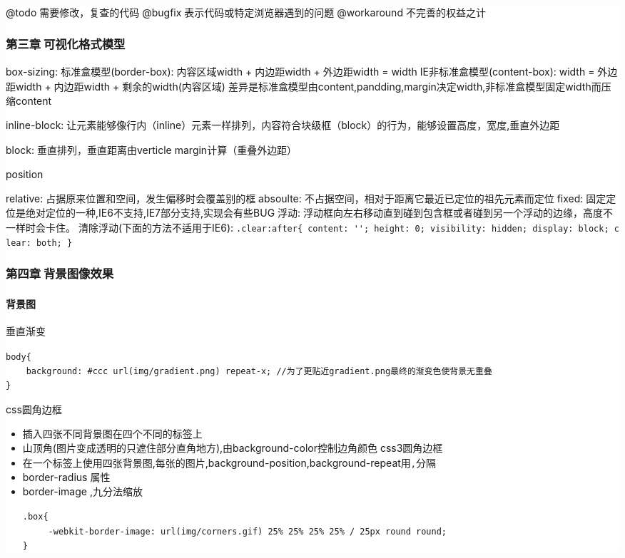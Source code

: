 @todo 需要修改，复查的代码
@bugfix 表示代码或特定浏览器遇到的问题
@workaround 不完善的权益之计

### 第三章 可视化格式模型

box-sizing: 
标准盒模型(border-box): 内容区域width + 内边距width + 外边距width = width
IE非标准盒模型(content-box): width = 外边距width + 内边距width + 剩余的width(内容区域)
差异是标准盒模型由content,pandding,margin决定width,非标准盒模型固定width而压缩content

inline-block:   让元素能够像行内（inline）元素一样排列，内容符合块级框（block）的行为，能够设置高度，宽度,垂直外边距

block: 
垂直排列，垂直距离由verticle margin计算（重叠外边距）

position

relative: 占据原来位置和空间，发生偏移时会覆盖别的框
absoulte: 不占据空间，相对于距离它最近已定位的祖先元素而定位
fixed: 固定定位是绝对定位的一种,IE6不支持,IE7部分支持,实现会有些BUG
浮动:  浮动框向左右移动直到碰到包含框或者碰到另一个浮动的边缘，高度不一样时会卡住。
    清除浮动(下面的方法不适用于IE6):
        ```
        .clear:after{
            content: '';
            height: 0;
            visibility: hidden;
            display: block;
            clear: both;
        }
        ```

### 第四章 背景图像效果

#### 背景图

垂直渐变

```
body{
    background: #ccc url(img/gradient.png) repeat-x; //为了更贴近gradient.png最终的渐变色使背景无重叠
}
```

css圆角边框
 - 插入四张不同背景图在四个不同的标签上
 - 山顶角(图片变成透明的只遮住部分直角地方),由background-color控制边角颜色
css3圆角边框
 - 在一个标签上使用四张背景图,每张的图片,background-position,background-repeat用`,`分隔
 - border-radius 属性
 - border-image ,九分法缩放
   ```
   .box{
        -webkit-border-image: url(img/corners.gif) 25% 25% 25% 25% / 25px round round;
   }
   ```
